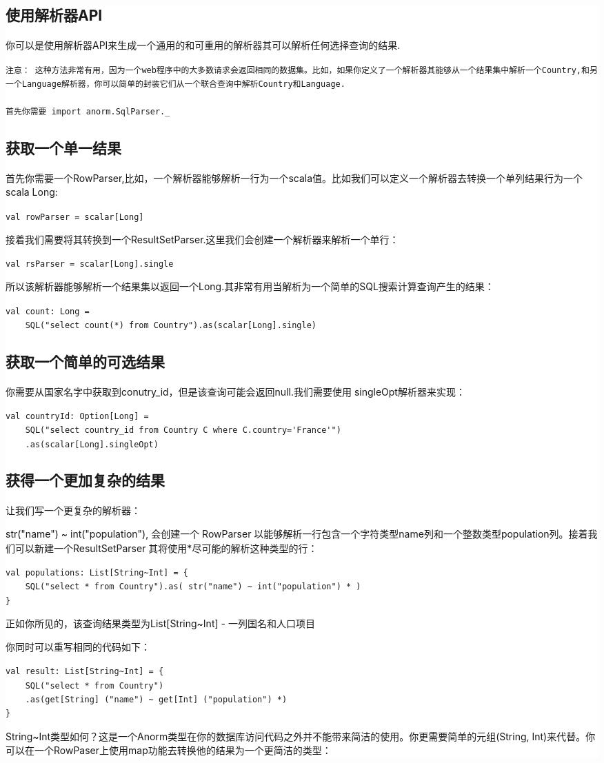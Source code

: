 ## 使用解析器API ##

你可以是使用解析器API来生成一个通用的和可重用的解析器其可以解析任何选择查询的结果.

	注意： 这种方法非常有用，因为一个web程序中的大多数请求会返回相同的数据集。比如，如果你定义了一个解析器其能够从一个结果集中解析一个Country,和另一个Language解析器，你可以简单的封装它们从一个联合查询中解析Country和Language.

    首先你需要 import anorm.SqlParser._


## 获取一个单一结果 ##

首先你需要一个RowParser,比如，一个解析器能够解析一行为一个scala值。比如我们可以定义一个解析器去转换一个单列结果行为一个scala Long:

	val rowParser = scalar[Long]

接着我们需要将其转换到一个ResultSetParser.这里我们会创建一个解析器来解析一个单行：

	val rsParser = scalar[Long].single

所以该解析器能够解析一个结果集以返回一个Long.其非常有用当解析为一个简单的SQL搜索计算查询产生的结果：
	
	val count: Long = 
  		SQL("select count(*) from Country").as(scalar[Long].single)


## 获取一个简单的可选结果 ##


你需要从国家名字中获取到conutry_id，但是该查询可能会返回null.我们需要使用 singleOpt解析器来实现：

	val countryId: Option[Long] = 
  		SQL("select country_id from Country C where C.country='France'")
  		.as(scalar[Long].singleOpt)

## 获得一个更加复杂的结果 ##

让我们写一个更复杂的解析器：

str("name") ~ int("population"), 会创建一个 RowParser 以能够解析一行包含一个字符类型name列和一个整数类型population列。接着我们可以新建一个ResultSetParser 其将使用*尽可能的解析这种类型的行：

	val populations: List[String~Int] = {
  		SQL("select * from Country").as( str("name") ~ int("population") * ) 
	}

正如你所见的，该查询结果类型为List[String~Int] - 一列国名和人口项目

你同时可以重写相同的代码如下：

	val result: List[String~Int] = {
  		SQL("select * from Country")
  		.as(get[String] ("name") ~ get[Int] ("population") *)
	}

String~Int类型如何？这是一个Anorm类型在你的数据库访问代码之外并不能带来简洁的使用。你更需要简单的元组(String, Int)来代替。你可以在一个RowPaser上使用map功能去转换他的结果为一个更简洁的类型：

